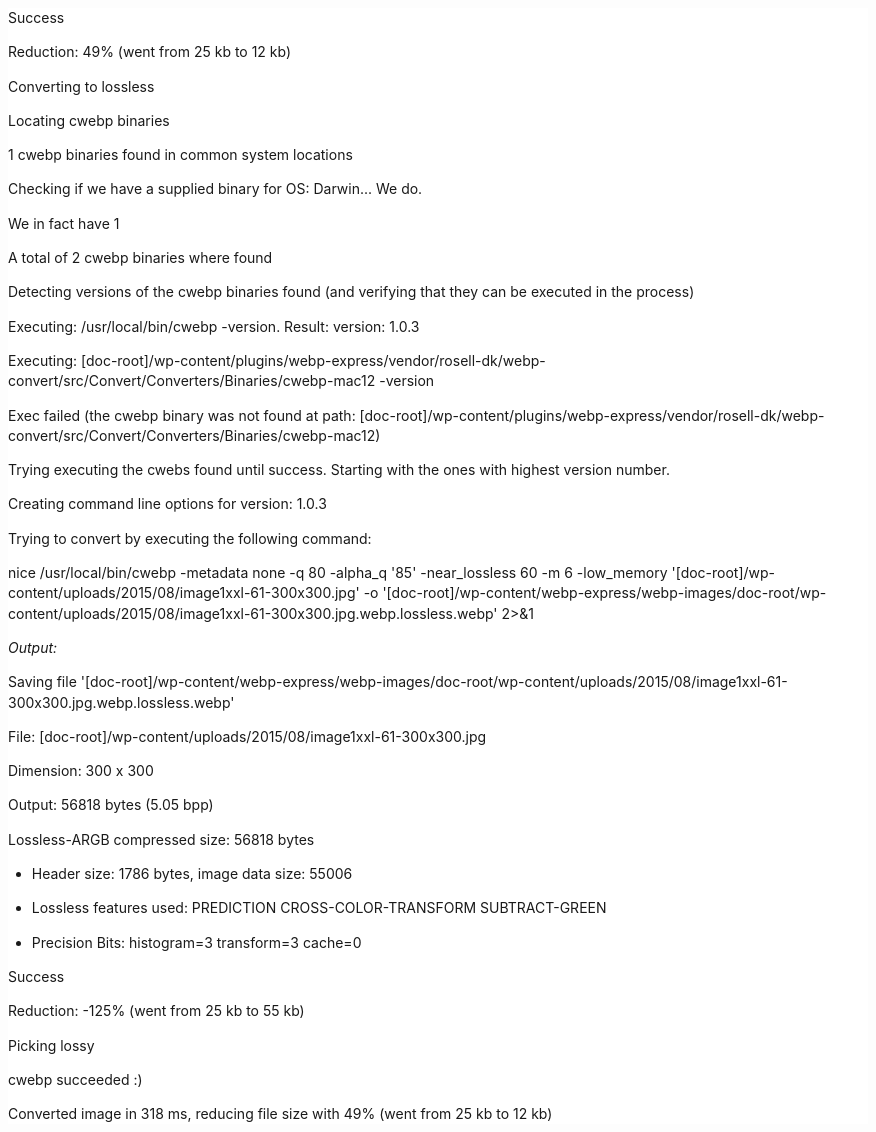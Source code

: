 Success

Reduction: 49% (went from 25 kb to 12 kb)


Converting to lossless

Locating cwebp binaries

1 cwebp binaries found in common system locations

Checking if we have a supplied binary for OS: Darwin... We do.

We in fact have 1

A total of 2 cwebp binaries where found

Detecting versions of the cwebp binaries found (and verifying that they can be executed in the process)

Executing: /usr/local/bin/cwebp -version. Result: version: 1.0.3

Executing: [doc-root]/wp-content/plugins/webp-express/vendor/rosell-dk/webp-convert/src/Convert/Converters/Binaries/cwebp-mac12 -version

Exec failed (the cwebp binary was not found at path: [doc-root]/wp-content/plugins/webp-express/vendor/rosell-dk/webp-convert/src/Convert/Converters/Binaries/cwebp-mac12)

Trying executing the cwebs found until success. Starting with the ones with highest version number.

Creating command line options for version: 1.0.3

Trying to convert by executing the following command:

nice /usr/local/bin/cwebp -metadata none -q 80 -alpha_q '85' -near_lossless 60 -m 6 -low_memory '[doc-root]/wp-content/uploads/2015/08/image1xxl-61-300x300.jpg' -o '[doc-root]/wp-content/webp-express/webp-images/doc-root/wp-content/uploads/2015/08/image1xxl-61-300x300.jpg.webp.lossless.webp' 2>&1


*Output:* 

Saving file '[doc-root]/wp-content/webp-express/webp-images/doc-root/wp-content/uploads/2015/08/image1xxl-61-300x300.jpg.webp.lossless.webp'

File:      [doc-root]/wp-content/uploads/2015/08/image1xxl-61-300x300.jpg

Dimension: 300 x 300

Output:    56818 bytes (5.05 bpp)

Lossless-ARGB compressed size: 56818 bytes

  * Header size: 1786 bytes, image data size: 55006

  * Lossless features used: PREDICTION CROSS-COLOR-TRANSFORM SUBTRACT-GREEN

  * Precision Bits: histogram=3 transform=3 cache=0


Success

Reduction: -125% (went from 25 kb to 55 kb)


Picking lossy

cwebp succeeded :)


Converted image in 318 ms, reducing file size with 49% (went from 25 kb to 12 kb)

